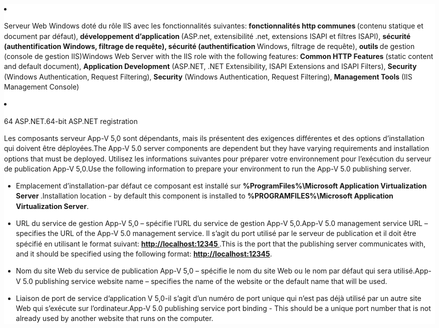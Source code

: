 <li><p><span data-ttu-id="97683-279">Serveur Web Windows doté du rôle IIS avec les fonctionnalités suivantes: <strong> fonctionnalités http communes </strong> (contenu statique et document par défaut), <strong> développement d’application </strong> (ASP.net, extensibilité .net, extensions ISAPI et filtres ISAPI), <strong> sécurité (authentification Windows, filtrage de requête), sécurité (authentification </strong> <strong> </strong> Windows, filtrage de requête), <strong> outils </strong> de gestion (console de gestion IIS)</span><span class="sxs-lookup"><span data-stu-id="97683-279">Windows Web Server with the IIS role with the following features: <strong>Common HTTP Features</strong> (static content and default document), <strong>Application Development</strong> (ASP.NET, .NET Extensibility, ISAPI Extensions and ISAPI Filters), <strong>Security</strong> (Windows Authentication, Request Filtering), <strong>Security</strong> (Windows Authentication, Request Filtering), <strong>Management Tools</strong> (IIS Management Console)</span></span></p></li>
<li><p><span data-ttu-id="97683-280">64 ASP.NET.</span><span class="sxs-lookup"><span data-stu-id="97683-280">64-bit ASP.NET registration</span></span></p></li>
</ul>
<p><span data-ttu-id="97683-281">Les composants serveur App-V 5,0 sont dépendants, mais ils présentent des exigences différentes et des options d’installation qui doivent être déployées.</span><span class="sxs-lookup"><span data-stu-id="97683-281">The App-V 5.0 server components are dependent but they have varying requirements and installation options that must be deployed.</span></span> <span data-ttu-id="97683-282">Utilisez les informations suivantes pour préparer votre environnement pour l’exécution du serveur de publication App-V 5,0.</span><span class="sxs-lookup"><span data-stu-id="97683-282">Use the following information to prepare your environment to run the App-V 5.0 publishing server.</span></span></p>
<ul>
<li><p><span data-ttu-id="97683-283">Emplacement d’installation-par défaut ce composant est installé sur <strong> %ProgramFiles%\Microsoft Application Virtualization Server </strong> .</span><span class="sxs-lookup"><span data-stu-id="97683-283">Installation location - by default this component is installed to <strong>%PROGRAMFILES%\Microsoft Application Virtualization Server</strong>.</span></span></p></li>
<li><p><span data-ttu-id="97683-284">URL du service de gestion App-V 5,0 – spécifie l’URL du service de gestion App-V 5,0.</span><span class="sxs-lookup"><span data-stu-id="97683-284">App-V 5.0 management service URL – specifies the URL of the App-V 5.0 management service.</span></span> <span data-ttu-id="97683-285">Il s’agit du port utilisé par le serveur de publication et il doit être spécifié en utilisant le format suivant: <strong><a href="http://localhost:12345" data-raw-source="http://localhost:12345"> http://localhost:12345 </a></strong> .</span><span class="sxs-lookup"><span data-stu-id="97683-285">This is the port that the publishing server communicates with, and it should be specified using the following format: <strong><a href="http://localhost:12345" data-raw-source="http://localhost:12345">http://localhost:12345</a></strong>.</span></span></p></li>
<li><p><span data-ttu-id="97683-286">Nom du site Web du service de publication App-V 5,0 – spécifie le nom du site Web ou le nom par défaut qui sera utilisé.</span><span class="sxs-lookup"><span data-stu-id="97683-286">App-V 5.0 publishing service website name – specifies the name of the website or the default name that will be used.</span></span></p></li>
<li><p><span data-ttu-id="97683-287">Liaison de port de service d’application V 5,0-il s’agit d’un numéro de port unique qui n’est pas déjà utilisé par un autre site Web qui s’exécute sur l’ordinateur.</span><span class="sxs-lookup"><span data-stu-id="97683-287">App-V 5.0 publishing service port binding - This should be a unique port number that is not already used by another website that runs on the computer.</span></span></p></li>
</ul></td>
</tr>
</tbody>
</table>
